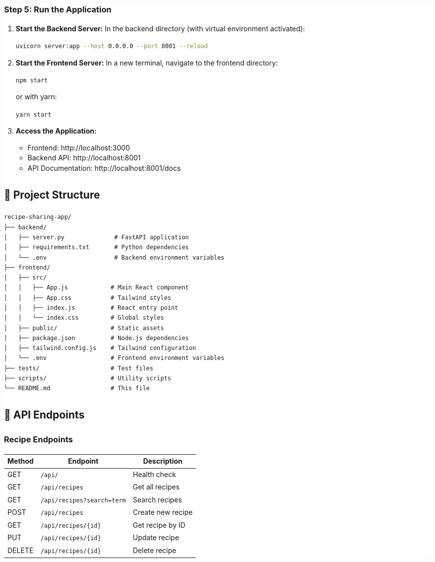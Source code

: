 ### Step 5: Run the Application

1. **Start the Backend Server:**
   In the backend directory (with virtual environment activated):
   ```bash
   uvicorn server:app --host 0.0.0.0 --port 8001 --reload
   ```

2. **Start the Frontend Server:**
   In a new terminal, navigate to the frontend directory:
   ```bash
   npm start
   ```
   or with yarn:
   ```bash
   yarn start
   ```

3. **Access the Application:**
   - Frontend: http://localhost:3000
   - Backend API: http://localhost:8001
   - API Documentation: http://localhost:8001/docs

## 📁 Project Structure

```
recipe-sharing-app/
├── backend/
│   ├── server.py              # FastAPI application
│   ├── requirements.txt       # Python dependencies
│   └── .env                   # Backend environment variables
├── frontend/
│   ├── src/
│   │   ├── App.js            # Main React component
│   │   ├── App.css           # Tailwind styles
│   │   ├── index.js          # React entry point
│   │   └── index.css         # Global styles
│   ├── public/               # Static assets
│   ├── package.json          # Node.js dependencies
│   ├── tailwind.config.js    # Tailwind configuration
│   └── .env                  # Frontend environment variables
├── tests/                    # Test files
├── scripts/                  # Utility scripts
└── README.md                 # This file
```

## 🔌 API Endpoints

### Recipe Endpoints

| Method | Endpoint | Description |
|--------|----------|-------------|
| GET | `/api/` | Health check |
| GET | `/api/recipes` | Get all recipes |
| GET | `/api/recipes?search=term` | Search recipes |
| POST | `/api/recipes` | Create new recipe |
| GET | `/api/recipes/{id}` | Get recipe by ID |
| PUT | `/api/recipes/{id}` | Update recipe |
| DELETE | `/api/recipes/{id}` | Delete recipe |

